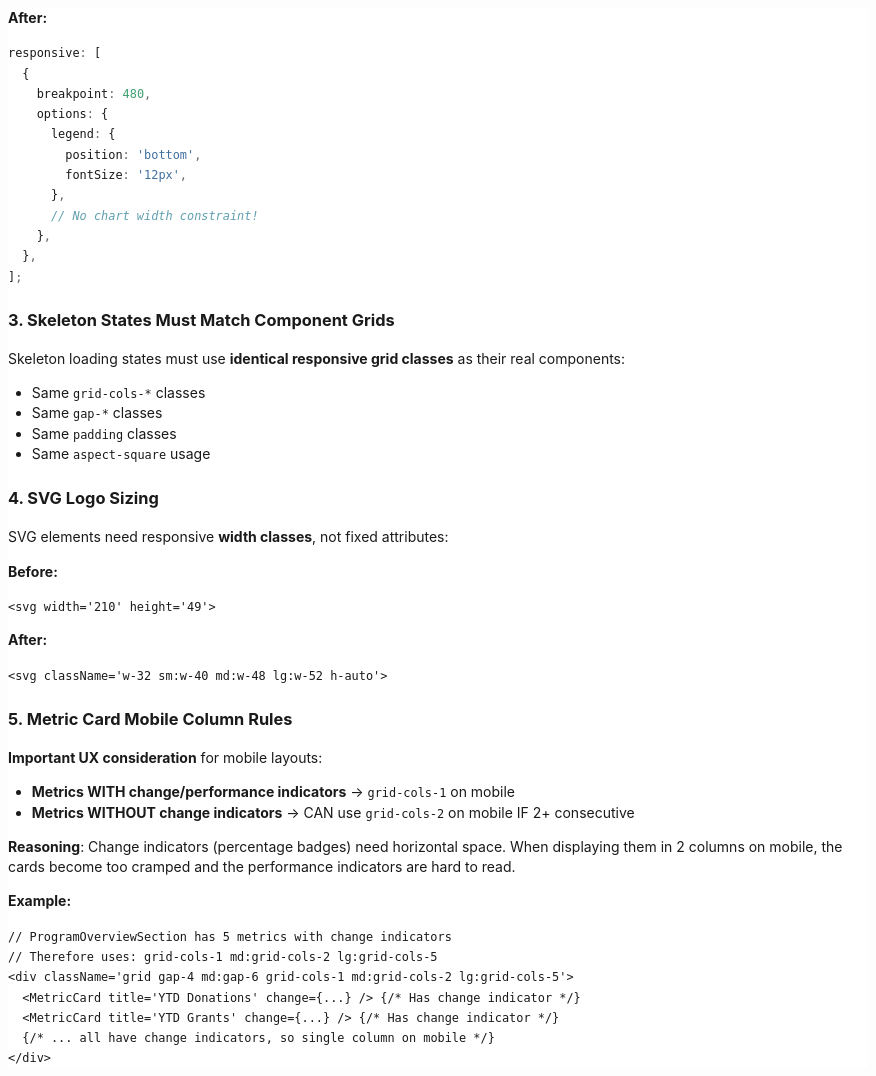 **After:**

```typescript
responsive: [
  {
    breakpoint: 480,
    options: {
      legend: {
        position: 'bottom',
        fontSize: '12px',
      },
      // No chart width constraint!
    },
  },
];
```

### 3. Skeleton States Must Match Component Grids

Skeleton loading states must use **identical responsive grid classes** as their real components:

- Same `grid-cols-*` classes
- Same `gap-*` classes
- Same `padding` classes
- Same `aspect-square` usage

### 4. SVG Logo Sizing

SVG elements need responsive **width classes**, not fixed attributes:

**Before:**

```tsx
<svg width='210' height='49'>
```

**After:**

```tsx
<svg className='w-32 sm:w-40 md:w-48 lg:w-52 h-auto'>
```

### 5. Metric Card Mobile Column Rules

**Important UX consideration** for mobile layouts:

- **Metrics WITH change/performance indicators** → `grid-cols-1` on mobile
- **Metrics WITHOUT change indicators** → CAN use `grid-cols-2` on mobile IF 2+ consecutive

**Reasoning**: Change indicators (percentage badges) need horizontal space. When displaying them in 2 columns on mobile,
the cards become too cramped and the performance indicators are hard to read.

**Example:**

```tsx
// ProgramOverviewSection has 5 metrics with change indicators
// Therefore uses: grid-cols-1 md:grid-cols-2 lg:grid-cols-5
<div className='grid gap-4 md:gap-6 grid-cols-1 md:grid-cols-2 lg:grid-cols-5'>
  <MetricCard title='YTD Donations' change={...} /> {/* Has change indicator */}
  <MetricCard title='YTD Grants' change={...} /> {/* Has change indicator */}
  {/* ... all have change indicators, so single column on mobile */}
</div>
```
